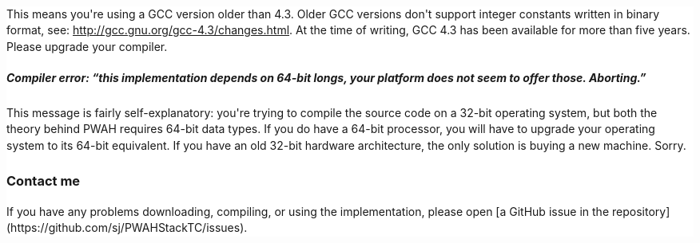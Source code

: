 This means you're using a GCC version older than 4.3. Older GCC versions don't support integer constants written in binary format, see: <a href="http://gcc.gnu.org/gcc-4.3/changes.html" target=_blank>http://gcc.gnu.org/gcc-4.3/changes.html</a>. At the time of writing, GCC 4.3 has been available for more than five years. Please upgrade your compiler.

<h5>Compiler error: &ldquo;<em>this implementation depends on 64-bit longs, your platform does not seem to offer those. Aborting.</em>&rdquo;</h5>
This message is fairly self-explanatory: you're trying to compile the source code on a 32-bit operating system, but both the theory behind PWAH requires 64-bit data types. If you do have a 64-bit processor, you will have to upgrade your operating system to its 64-bit equivalent. If you have an old 32-bit hardware architecture, the only solution is buying a new machine. Sorry.

<h3><a id="contactme">Contact me</a></h3>
If you have any problems downloading, compiling, or using the implementation, please open [a GitHub issue in the repository](https://github.com/sj/PWAHStackTC/issues).

